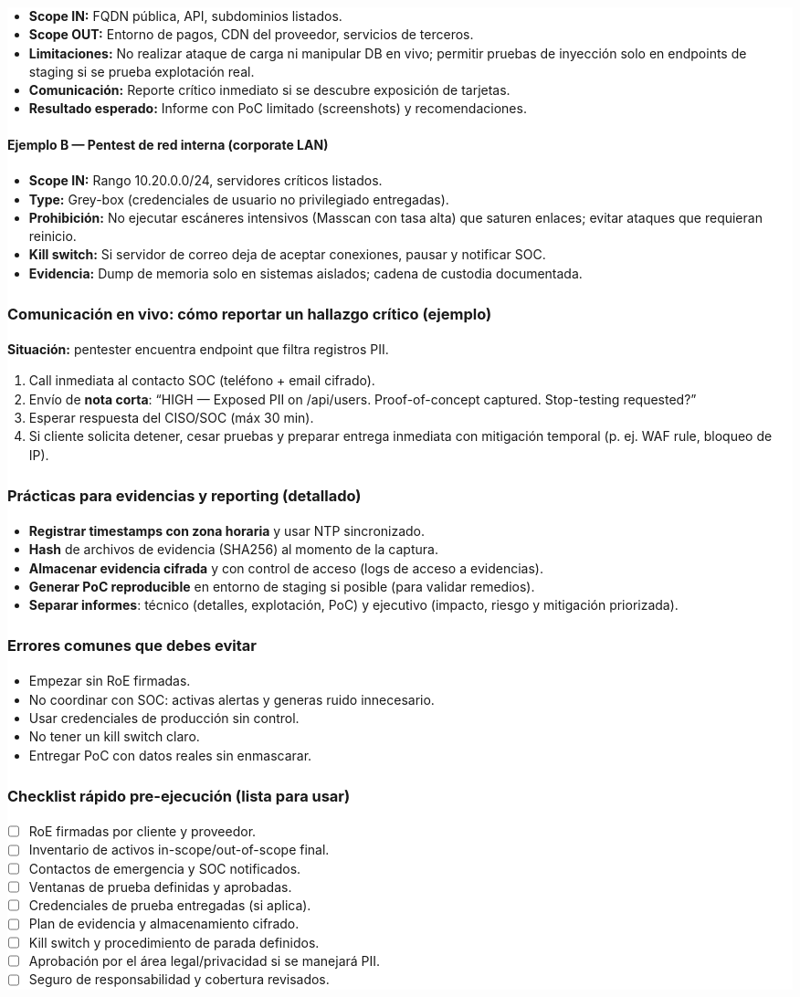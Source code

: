 - **Scope IN:** FQDN pública, API, subdominios listados.
- **Scope OUT:** Entorno de pagos, CDN del proveedor, servicios de terceros.
- **Limitaciones:** No realizar ataque de carga ni manipular DB en vivo; permitir pruebas de inyección solo en endpoints de staging si se prueba explotación real.
- **Comunicación:** Reporte crítico inmediato si se descubre exposición de tarjetas.
- **Resultado esperado:** Informe con PoC limitado (screenshots) y recomendaciones.

#### Ejemplo B — Pentest de **red interna** (corporate LAN)

- **Scope IN:** Rango 10.20.0.0/24, servidores críticos listados.
- **Type:** Grey-box (credenciales de usuario no privilegiado entregadas).
- **Prohibición:** No ejecutar escáneres intensivos (Masscan con tasa alta) que saturen enlaces; evitar ataques que requieran reinicio.
- **Kill switch:** Si servidor de correo deja de aceptar conexiones, pausar y notificar SOC.
- **Evidencia:** Dump de memoria solo en sistemas aislados; cadena de custodia documentada.

### Comunicación en vivo: cómo reportar un hallazgo crítico (ejemplo)

**Situación:** pentester encuentra endpoint que filtra registros PII.

1. Call inmediata al contacto SOC (teléfono + email cifrado).
2. Envío de **nota corta**: “HIGH — Exposed PII on /api/users. Proof-of-concept captured. Stop-testing requested?”
3. Esperar respuesta del CISO/SOC (máx 30 min).
4. Si cliente solicita detener, cesar pruebas y preparar entrega inmediata con mitigación temporal (p. ej. WAF rule, bloqueo de IP).

### Prácticas para evidencias y reporting (detallado)

- **Registrar timestamps con zona horaria** y usar NTP sincronizado.
- **Hash** de archivos de evidencia (SHA256) al momento de la captura.
- **Almacenar evidencia cifrada** y con control de acceso (logs de acceso a evidencias).
- **Generar PoC reproducible** en entorno de staging si posible (para validar remedios).
- **Separar informes**: técnico (detalles, explotación, PoC) y ejecutivo (impacto, riesgo y mitigación priorizada).

### Errores comunes que debes evitar

- Empezar sin RoE firmadas.
- No coordinar con SOC: activas alertas y generas ruido innecesario.
- Usar credenciales de producción sin control.
- No tener un kill switch claro.
- Entregar PoC con datos reales sin enmascarar.

### Checklist rápido pre-ejecución (lista para usar)

- [ ] RoE firmadas por cliente y proveedor.
- [ ] Inventario de activos in-scope/out-of-scope final.
- [ ] Contactos de emergencia y SOC notificados.
- [ ] Ventanas de prueba definidas y aprobadas.
- [ ] Credenciales de prueba entregadas (si aplica).
- [ ] Plan de evidencia y almacenamiento cifrado.
- [ ] Kill switch y procedimiento de parada definidos.
- [ ] Aprobación por el área legal/privacidad si se manejará PII.
- [ ] Seguro de responsabilidad y cobertura revisados.
